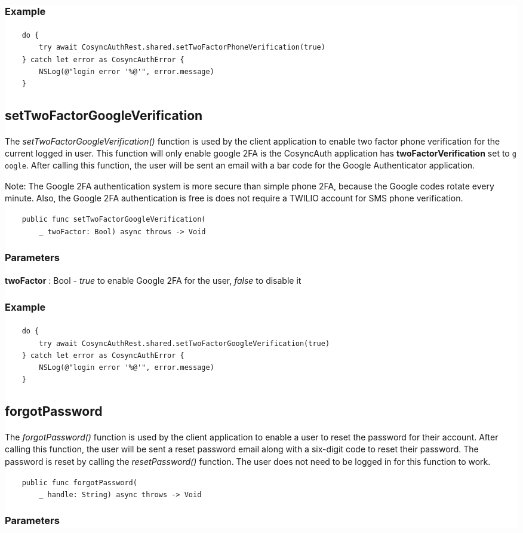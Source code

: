 ### Example

```
    do {
        try await CosyncAuthRest.shared.setTwoFactorPhoneVerification(true)
    } catch let error as CosyncAuthError {
        NSLog(@"login error '%@'", error.message)
    }
```

## setTwoFactorGoogleVerification

The *setTwoFactorGoogleVerification()* function is used by the client application to enable two factor phone verification for the current logged in user. This function will only enable google 2FA is the CosyncAuth application has **twoFactorVerification** set to `google`. After calling this function, the user will be sent an email with a bar code for the Google Authenticator application. 

Note: The Google 2FA authentication system is more secure than simple phone 2FA, because the Google codes rotate every minute. Also, the Google 2FA authentication is free is does not require a TWILIO account for SMS phone verification.

```
    public func setTwoFactorGoogleVerification(
        _ twoFactor: Bool) async throws -> Void
```

### Parameters

**twoFactor** : Bool - *true* to enable Google 2FA for the user, *false* to disable it

### Example

```
    do {
        try await CosyncAuthRest.shared.setTwoFactorGoogleVerification(true)
    } catch let error as CosyncAuthError {
        NSLog(@"login error '%@'", error.message)
    }
```

## forgotPassword

The *forgotPassword()* function is used by the client application to enable a user to reset the password for their account. After calling this function, the user will be sent a reset password email along with a six-digit code to reset their password. The password is reset by calling the *resetPassword()* function. The user does not need to be logged in for this function to work.

```
    public func forgotPassword(
        _ handle: String) async throws -> Void
```

### Parameters
